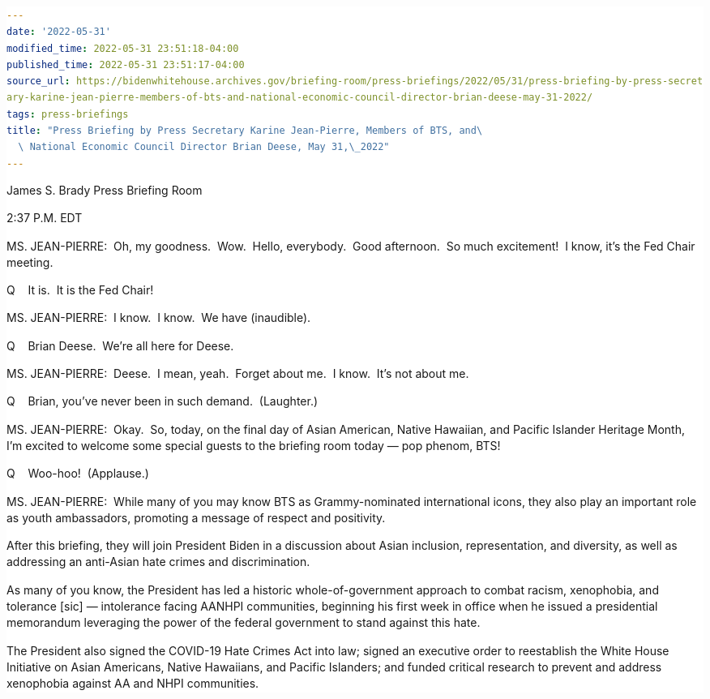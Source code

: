 ```yaml
---
date: '2022-05-31'
modified_time: 2022-05-31 23:51:18-04:00
published_time: 2022-05-31 23:51:17-04:00
source_url: https://bidenwhitehouse.archives.gov/briefing-room/press-briefings/2022/05/31/press-briefing-by-press-secretary-karine-jean-pierre-members-of-bts-and-national-economic-council-director-brian-deese-may-31-2022/
tags: press-briefings
title: "Press Briefing by Press Secretary Karine Jean-Pierre, Members of BTS, and\
  \ National Economic Council Director Brian Deese, May 31,\_2022"
---
```

 
James S. Brady Press Briefing Room

2:37 P.M. EDT

MS. JEAN-PIERRE:  Oh, my goodness.  Wow.  Hello, everybody.  Good
afternoon.  So much excitement!  I know, it’s the Fed Chair meeting.  
  
Q    It is.  It is the Fed Chair!  
  
MS. JEAN-PIERRE:  I know.  I know.  We have (inaudible).  
  
Q    Brian Deese.  We’re all here for Deese.  
  
MS. JEAN-PIERRE:  Deese.  I mean, yeah.  Forget about me.  I know.  It’s
not about me.  
  
Q    Brian, you’ve never been in such demand.  (Laughter.)  
  
MS. JEAN-PIERRE:  Okay.  So, today, on the final day of Asian American,
Native Hawaiian, and Pacific Islander Heritage Month, I’m excited to
welcome some special guests to the briefing room today — pop phenom,
BTS!

Q    Woo-hoo!  (Applause.)  
  
MS. JEAN-PIERRE:  While many of you may know BTS as Grammy-nominated
international icons, they also play an important role as youth
ambassadors, promoting a message of respect and positivity.  
  
After this briefing, they will join President Biden in a discussion
about Asian inclusion, representation, and diversity, as well as
addressing an anti-Asian hate crimes and discrimination.  
  
As many of you know, the President has led a historic
whole-of-government approach to combat racism, xenophobia, and tolerance
\[sic\] — intolerance facing AANHPI communities, beginning his first
week in office when he issued a presidential memorandum leveraging the
power of the federal government to stand against this hate.

The President also signed the COVID-19 Hate Crimes Act into law; signed
an executive order to reestablish the White House Initiative on Asian
Americans, Native Hawaiians, and Pacific Islanders; and funded critical
research to prevent and address xenophobia against AA and NHPI
communities. 
